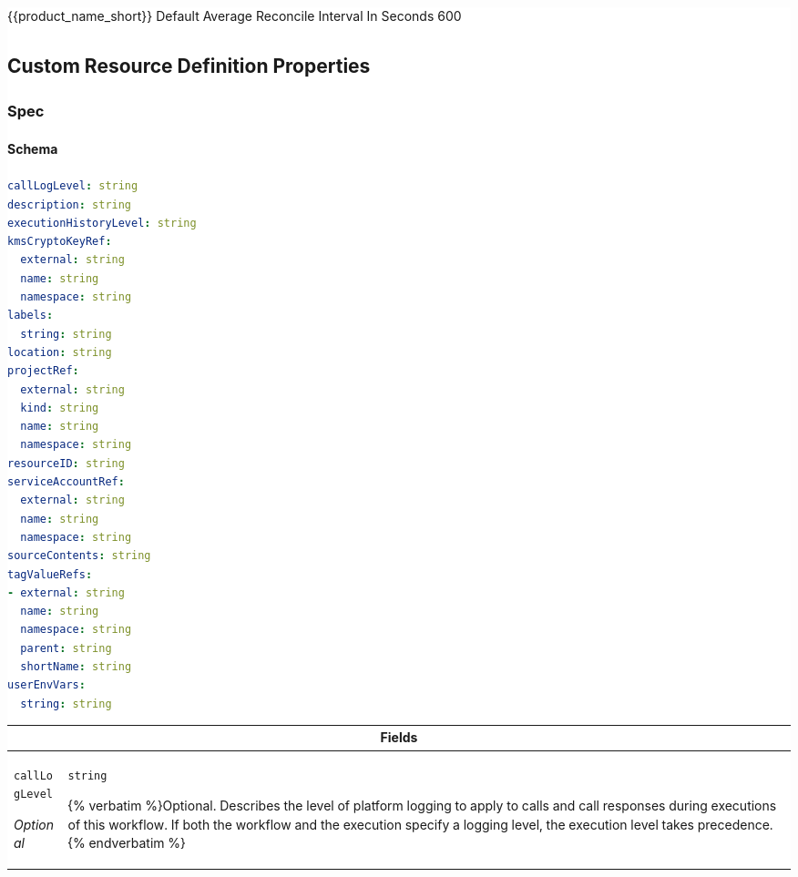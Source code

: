 
<tr>
<td>{{product_name_short}} Default Average Reconcile Interval In Seconds</td>
<td>600</td>
</tr>
</tbody>
</table>

## Custom Resource Definition Properties



### Spec
#### Schema
```yaml
callLogLevel: string
description: string
executionHistoryLevel: string
kmsCryptoKeyRef:
  external: string
  name: string
  namespace: string
labels:
  string: string
location: string
projectRef:
  external: string
  kind: string
  name: string
  namespace: string
resourceID: string
serviceAccountRef:
  external: string
  name: string
  namespace: string
sourceContents: string
tagValueRefs:
- external: string
  name: string
  namespace: string
  parent: string
  shortName: string
userEnvVars:
  string: string
```

<table class="properties responsive">
<thead>
    <tr>
        <th colspan="2">Fields</th>
    </tr>
</thead>
<tbody>
    <tr>
        <td>
            <p><code>callLogLevel</code></p>
            <p><i>Optional</i></p>
        </td>
        <td>
            <p><code class="apitype">string</code></p>
            <p>{% verbatim %}Optional. Describes the level of platform logging to apply to calls and call responses during executions of this workflow. If both the workflow and the execution specify a logging level, the execution level takes precedence.{% endverbatim %}</p>
        </td>